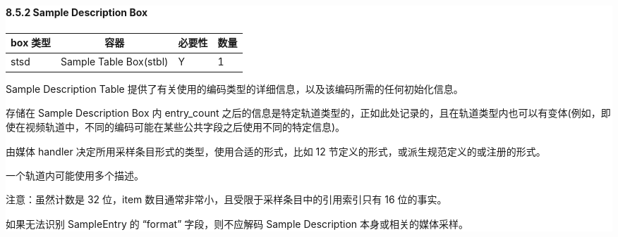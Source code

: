 #### 8.5.2 Sample Description Box

| box 类型 | 容器 | 必要性 | 数量 |
| --- | --- | --- | --- |
| stsd | Sample Table Box(stbl) | Y | 1 |

Sample Description Table 提供了有关使用的编码类型的详细信息，以及该编码所需的任何初始化信息。

存储在 Sample Description Box 内 entry_count 之后的信息是特定轨道类型的，正如此处记录的，且在轨道类型内也可以有变体(例如，即使在视频轨道中，不同的编码可能在某些公共字段之后使用不同的特定信息)。

由媒体 handler 决定所用采样条目形式的类型，使用合适的形式，比如 12 节定义的形式，或派生规范定义的或注册的形式。

一个轨道内可能使用多个描述。

注意：虽然计数是 32 位，item 数目通常非常小，且受限于采样条目中的引用索引只有 16 位的事实。

如果无法识别 SampleEntry 的 “format” 字段，则不应解码 Sample Description 本身或相关的媒体采样。

